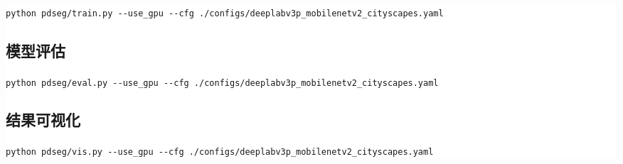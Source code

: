 ```buildoutcfg
python pdseg/train.py --use_gpu --cfg ./configs/deeplabv3p_mobilenetv2_cityscapes.yaml
```

## 模型评估

```buildoutcfg
python pdseg/eval.py --use_gpu --cfg ./configs/deeplabv3p_mobilenetv2_cityscapes.yaml
```

## 结果可视化

```buildoutcfg
python pdseg/vis.py --use_gpu --cfg ./configs/deeplabv3p_mobilenetv2_cityscapes.yaml
```

